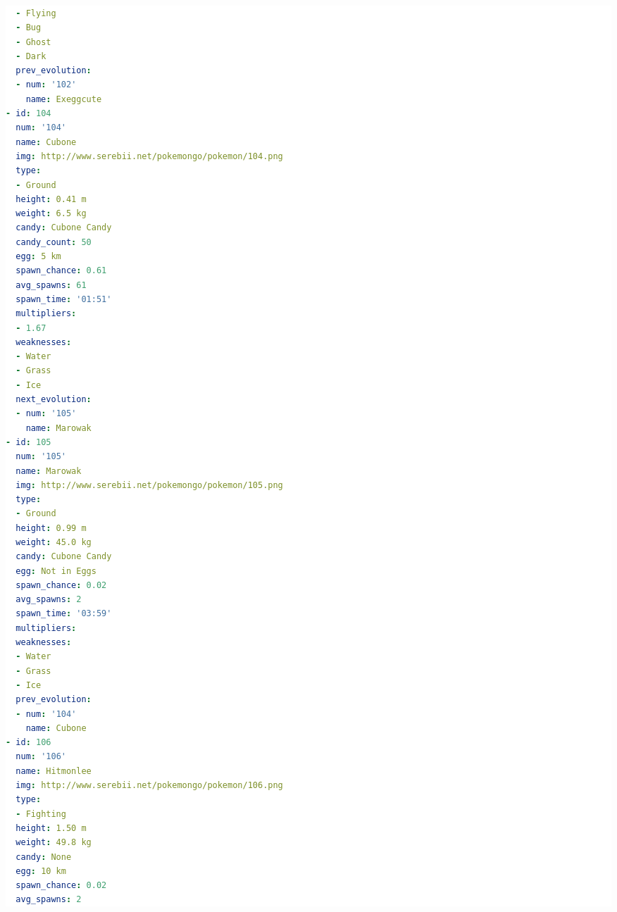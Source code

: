 ```yaml
  - Flying
  - Bug
  - Ghost
  - Dark
  prev_evolution:
  - num: '102'
    name: Exeggcute
- id: 104
  num: '104'
  name: Cubone
  img: http://www.serebii.net/pokemongo/pokemon/104.png
  type:
  - Ground
  height: 0.41 m
  weight: 6.5 kg
  candy: Cubone Candy
  candy_count: 50
  egg: 5 km
  spawn_chance: 0.61
  avg_spawns: 61
  spawn_time: '01:51'
  multipliers:
  - 1.67
  weaknesses:
  - Water
  - Grass
  - Ice
  next_evolution:
  - num: '105'
    name: Marowak
- id: 105
  num: '105'
  name: Marowak
  img: http://www.serebii.net/pokemongo/pokemon/105.png
  type:
  - Ground
  height: 0.99 m
  weight: 45.0 kg
  candy: Cubone Candy
  egg: Not in Eggs
  spawn_chance: 0.02
  avg_spawns: 2
  spawn_time: '03:59'
  multipliers:
  weaknesses:
  - Water
  - Grass
  - Ice
  prev_evolution:
  - num: '104'
    name: Cubone
- id: 106
  num: '106'
  name: Hitmonlee
  img: http://www.serebii.net/pokemongo/pokemon/106.png
  type:
  - Fighting
  height: 1.50 m
  weight: 49.8 kg
  candy: None
  egg: 10 km
  spawn_chance: 0.02
  avg_spawns: 2
```